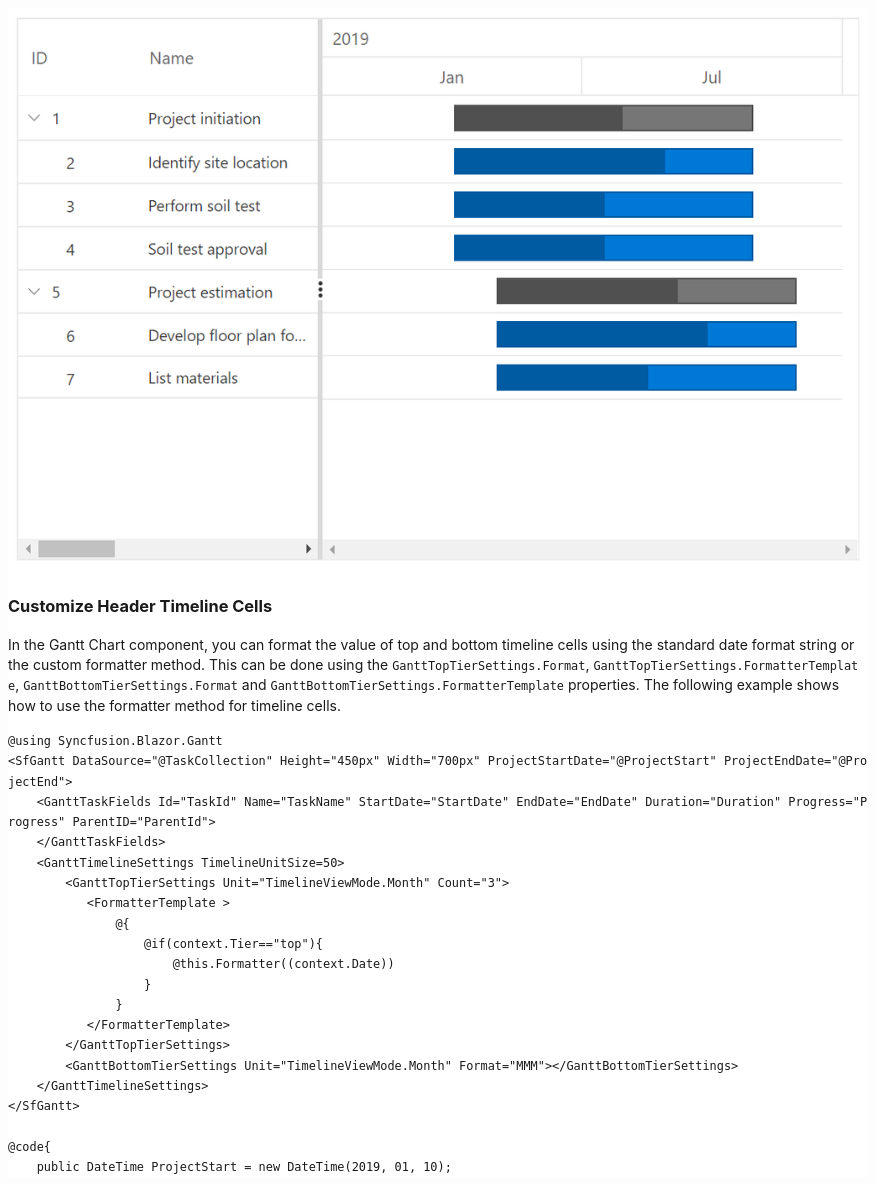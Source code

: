 ```cshtml
```

![Alt text](images/combineCells.png)

### Customize Header Timeline Cells

In the Gantt Chart component, you can format the value of top and bottom timeline cells using the standard date format string or the custom formatter method. This can be done using the `GanttTopTierSettings.Format`, `GanttTopTierSettings.FormatterTemplate`, `GanttBottomTierSettings.Format` and `GanttBottomTierSettings.FormatterTemplate` properties. The following example shows how to use the formatter method for timeline cells.

```cshtml
@using Syncfusion.Blazor.Gantt
<SfGantt DataSource="@TaskCollection" Height="450px" Width="700px" ProjectStartDate="@ProjectStart" ProjectEndDate="@ProjectEnd">
    <GanttTaskFields Id="TaskId" Name="TaskName" StartDate="StartDate" EndDate="EndDate" Duration="Duration" Progress="Progress" ParentID="ParentId">
    </GanttTaskFields>
    <GanttTimelineSettings TimelineUnitSize=50>
        <GanttTopTierSettings Unit="TimelineViewMode.Month" Count="3">
           <FormatterTemplate >
               @{
                   @if(context.Tier=="top"){
                       @this.Formatter((context.Date))
                   }
               }
           </FormatterTemplate>
        </GanttTopTierSettings>
        <GanttBottomTierSettings Unit="TimelineViewMode.Month" Format="MMM"></GanttBottomTierSettings>
    </GanttTimelineSettings>
</SfGantt>

@code{
    public DateTime ProjectStart = new DateTime(2019, 01, 10);
```